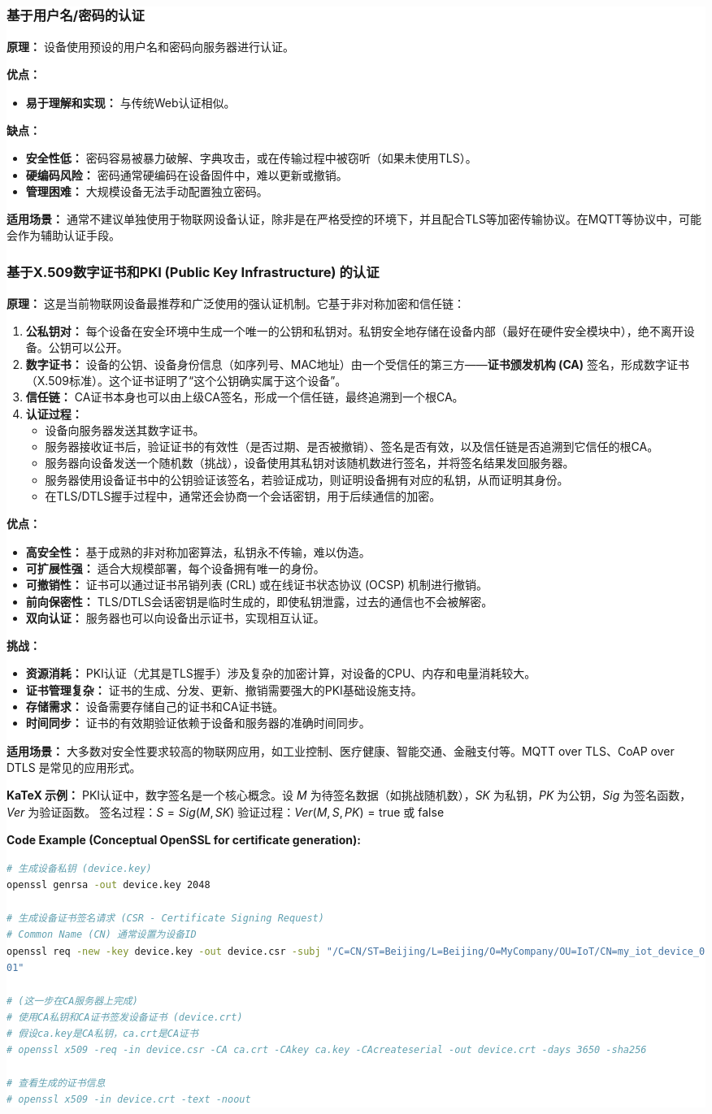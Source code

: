 ### 基于用户名/密码的认证

**原理：** 设备使用预设的用户名和密码向服务器进行认证。

**优点：**
*   **易于理解和实现：** 与传统Web认证相似。

**缺点：**
*   **安全性低：** 密码容易被暴力破解、字典攻击，或在传输过程中被窃听（如果未使用TLS）。
*   **硬编码风险：** 密码通常硬编码在设备固件中，难以更新或撤销。
*   **管理困难：** 大规模设备无法手动配置独立密码。

**适用场景：** 通常不建议单独使用于物联网设备认证，除非是在严格受控的环境下，并且配合TLS等加密传输协议。在MQTT等协议中，可能会作为辅助认证手段。

### 基于X.509数字证书和PKI (Public Key Infrastructure) 的认证

**原理：** 这是当前物联网设备最推荐和广泛使用的强认证机制。它基于非对称加密和信任链：
1.  **公私钥对：** 每个设备在安全环境中生成一个唯一的公钥和私钥对。私钥安全地存储在设备内部（最好在硬件安全模块中），绝不离开设备。公钥可以公开。
2.  **数字证书：** 设备的公钥、设备身份信息（如序列号、MAC地址）由一个受信任的第三方——**证书颁发机构 (CA)** 签名，形成数字证书（X.509标准）。这个证书证明了“这个公钥确实属于这个设备”。
3.  **信任链：** CA证书本身也可以由上级CA签名，形成一个信任链，最终追溯到一个根CA。
4.  **认证过程：**
    *   设备向服务器发送其数字证书。
    *   服务器接收证书后，验证证书的有效性（是否过期、是否被撤销）、签名是否有效，以及信任链是否追溯到它信任的根CA。
    *   服务器向设备发送一个随机数（挑战），设备使用其私钥对该随机数进行签名，并将签名结果发回服务器。
    *   服务器使用设备证书中的公钥验证该签名，若验证成功，则证明设备拥有对应的私钥，从而证明其身份。
    *   在TLS/DTLS握手过程中，通常还会协商一个会话密钥，用于后续通信的加密。

**优点：**
*   **高安全性：** 基于成熟的非对称加密算法，私钥永不传输，难以伪造。
*   **可扩展性强：** 适合大规模部署，每个设备拥有唯一的身份。
*   **可撤销性：** 证书可以通过证书吊销列表 (CRL) 或在线证书状态协议 (OCSP) 机制进行撤销。
*   **前向保密性：** TLS/DTLS会话密钥是临时生成的，即使私钥泄露，过去的通信也不会被解密。
*   **双向认证：** 服务器也可以向设备出示证书，实现相互认证。

**挑战：**
*   **资源消耗：** PKI认证（尤其是TLS握手）涉及复杂的加密计算，对设备的CPU、内存和电量消耗较大。
*   **证书管理复杂：** 证书的生成、分发、更新、撤销需要强大的PKI基础设施支持。
*   **存储需求：** 设备需要存储自己的证书和CA证书链。
*   **时间同步：** 证书的有效期验证依赖于设备和服务器的准确时间同步。

**适用场景：** 大多数对安全性要求较高的物联网应用，如工业控制、医疗健康、智能交通、金融支付等。MQTT over TLS、CoAP over DTLS 是常见的应用形式。

**KaTeX 示例：**
PKI认证中，数字签名是一个核心概念。设 $M$ 为待签名数据（如挑战随机数），$SK$ 为私钥，$PK$ 为公钥，$Sig$ 为签名函数，$Ver$ 为验证函数。
签名过程：$S = Sig(M, SK)$
验证过程：$Ver(M, S, PK) = \text{true}$ 或 $\text{false}$

**Code Example (Conceptual OpenSSL for certificate generation):**

```bash
# 生成设备私钥 (device.key)
openssl genrsa -out device.key 2048

# 生成设备证书签名请求 (CSR - Certificate Signing Request)
# Common Name (CN) 通常设置为设备ID
openssl req -new -key device.key -out device.csr -subj "/C=CN/ST=Beijing/L=Beijing/O=MyCompany/OU=IoT/CN=my_iot_device_001"

# (这一步在CA服务器上完成)
# 使用CA私钥和CA证书签发设备证书 (device.crt)
# 假设ca.key是CA私钥，ca.crt是CA证书
# openssl x509 -req -in device.csr -CA ca.crt -CAkey ca.key -CAcreateserial -out device.crt -days 3650 -sha256

# 查看生成的证书信息
# openssl x509 -in device.crt -text -noout
```